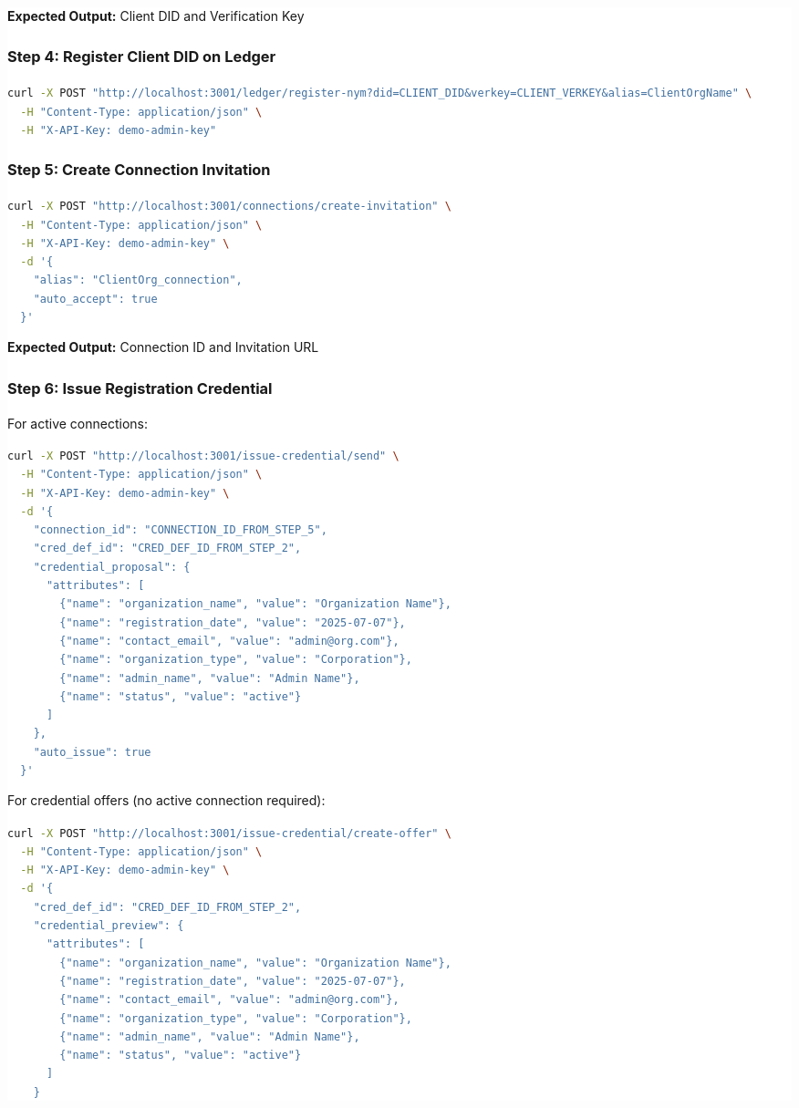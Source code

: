 **Expected Output:** Client DID and Verification Key

### Step 4: Register Client DID on Ledger

```bash
curl -X POST "http://localhost:3001/ledger/register-nym?did=CLIENT_DID&verkey=CLIENT_VERKEY&alias=ClientOrgName" \
  -H "Content-Type: application/json" \
  -H "X-API-Key: demo-admin-key"
```

### Step 5: Create Connection Invitation

```bash
curl -X POST "http://localhost:3001/connections/create-invitation" \
  -H "Content-Type: application/json" \
  -H "X-API-Key: demo-admin-key" \
  -d '{
    "alias": "ClientOrg_connection",
    "auto_accept": true
  }'
```

**Expected Output:** Connection ID and Invitation URL

### Step 6: Issue Registration Credential

For active connections:
```bash
curl -X POST "http://localhost:3001/issue-credential/send" \
  -H "Content-Type: application/json" \
  -H "X-API-Key: demo-admin-key" \
  -d '{
    "connection_id": "CONNECTION_ID_FROM_STEP_5",
    "cred_def_id": "CRED_DEF_ID_FROM_STEP_2",
    "credential_proposal": {
      "attributes": [
        {"name": "organization_name", "value": "Organization Name"},
        {"name": "registration_date", "value": "2025-07-07"},
        {"name": "contact_email", "value": "admin@org.com"},
        {"name": "organization_type", "value": "Corporation"},
        {"name": "admin_name", "value": "Admin Name"},
        {"name": "status", "value": "active"}
      ]
    },
    "auto_issue": true
  }'
```

For credential offers (no active connection required):
```bash
curl -X POST "http://localhost:3001/issue-credential/create-offer" \
  -H "Content-Type: application/json" \
  -H "X-API-Key: demo-admin-key" \
  -d '{
    "cred_def_id": "CRED_DEF_ID_FROM_STEP_2",
    "credential_preview": {
      "attributes": [
        {"name": "organization_name", "value": "Organization Name"},
        {"name": "registration_date", "value": "2025-07-07"},
        {"name": "contact_email", "value": "admin@org.com"},
        {"name": "organization_type", "value": "Corporation"},
        {"name": "admin_name", "value": "Admin Name"},
        {"name": "status", "value": "active"}
      ]
    }
```